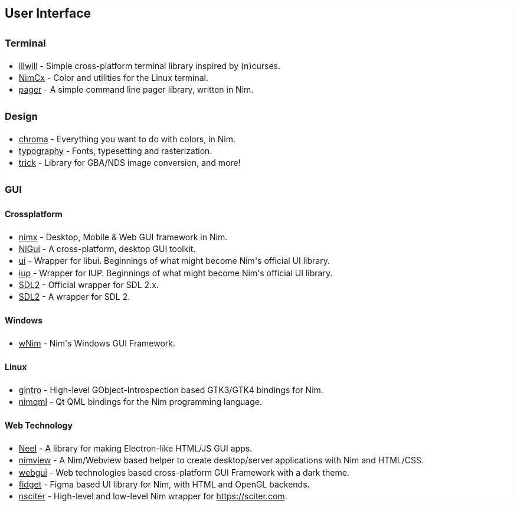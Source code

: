 
## User Interface

### Terminal

- [illwill](https://github.com/johnnovak/illwill) - Simple cross-platform terminal library inspired by (n)curses.
- [NimCx](https://github.com/qqtop/NimCx) - Color and utilities for the Linux terminal.
- [pager](https://git.sr.ht/~reesmichael1/nim-pager) - A simple command line pager library, written in Nim.


### Design

- [chroma](https://github.com/treeform/chroma) - Everything you want to do with colors, in Nim.
- [typography](https://github.com/treeform/typography) - Fonts, typesetting and rasterization.
- [trick](https://github.com/exelotl/trick) - Library for GBA/NDS image conversion, and more!


### GUI

#### Crossplatform

- [nimx](https://github.com/yglukhov/nimx) - Desktop, Mobile & Web GUI framework in Nim.
- [NiGui](https://github.com/trustable-code/NiGui) - A cross-platform, desktop GUI toolkit.
- [ui](https://github.com/nim-lang/ui) - Wrapper for libui. Beginnings of what might become Nim's official UI library.
- [iup](https://github.com/nim-lang/iup) - Wrapper for IUP. Beginnings of what might become Nim's official UI library.
- [SDL2](https://github.com/nim-lang/sdl2) - Official wrapper for SDL 2.x.
- [SDL2](https://github.com/Vladar4/sdl2_nim) - A wrapper for SDL 2.


#### Windows

- [wNim](https://github.com/khchen/wNim) - Nim's Windows GUI Framework.


#### Linux

- [gintro](https://github.com/StefanSalewski/gintro) - High-level GObject-Introspection based GTK3/GTK4 bindings for Nim.
- [nimqml](https://github.com/filcuc/nimqml) - Qt QML bindings for the Nim programming language.


#### Web Technology

- [Neel](https://github.com/Niminem/Neel) - A library for making Electron-like HTML/JS GUI apps.
- [nimview](https://github.com/marcomq/nimview) - A Nim/Webview based helper to create desktop/server applications with Nim and HTML/CSS.
- [webgui](https://github.com/juancarlospaco/webgui) - Web technologies based cross-platform GUI Framework with a dark theme.
- [fidget](https://github.com/treeform/fidget) - Figma based UI library for Nim, with HTML and OpenGL backends.
- [nsciter](https://github.com/Yardanico/nsciter) - High-level and low-level Nim wrapper for https://sciter.com.
